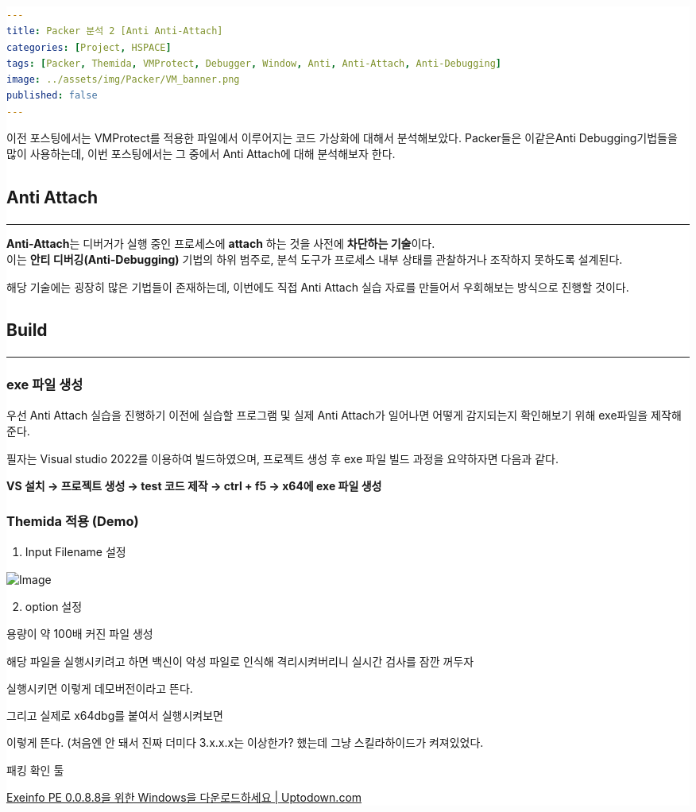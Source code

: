 ```yaml
---
title: Packer 분석 2 [Anti Anti-Attach]
categories: [Project, HSPACE]
tags: [Packer, Themida, VMProtect, Debugger, Window, Anti, Anti-Attach, Anti-Debugging]
image: ../assets/img/Packer/VM_banner.png
published: false
---
```


이전 포스팅에서는 VMProtect를 적용한 파일에서 이루어지는 코드 가상화에 대해서 분석해보았다. Packer들은 이같은Anti Debugging기법들을 많이 사용하는데, 이번 포스팅에서는 그 중에서 Anti Attach에 대해 분석해보자 한다.

## Anti Attach

---

**Anti-Attach**는 디버거가 실행 중인 프로세스에 **attach** 하는 것을 사전에 **차단하는 기술**이다.  
이는 **안티 디버깅(Anti-Debugging)** 기법의 하위 범주로, 분석 도구가 프로세스 내부 상태를 관찰하거나 조작하지 못하도록 설계된다.

해당 기술에는 굉장히 많은 기법들이 존재하는데, 이번에도 직접 Anti Attach 실습 자료를 만들어서 우회해보는 방식으로 진행할 것이다.

## Build

---

### exe 파일 생성

우선 Anti Attach 실습을 진행하기 이전에 실습할 프로그램 및 실제 Anti Attach가 일어나면 어떻게 감지되는지 확인해보기 위해 exe파일을 제작해준다.

필자는 Visual studio 2022를 이용하여 빌드하였으며, 프로젝트 생성 후 exe 파일 빌드 과정을 요약하자면 다음과 같다. 

**VS 설치 → 프로젝트 생성 → test 코드 제작 → ctrl + f5 → x64에 exe 파일 생성**

### Themida 적용 (Demo)

1. Input Filename 설정

![Image](https://github.com/user-attachments/assets/4d7fdcad-a725-4394-8d84-149f2c3aba5c)

2. option 설정

용량이 약 100배 커진 파일 생성

해당 파일을 실행시키려고 하면 백신이 악성 파일로 인식해 격리시켜버리니 실시간 검사를 잠깐 꺼두자

실행시키면 이렇게 데모버전이라고 뜬다.

그리고 실제로 x64dbg를 붙여서 실행시켜보면

이렇게 뜬다. (처음엔 안 돼서 진짜 더미다 3.x.x.x는 이상한가? 했는데 그냥 스킬라하이드가 켜져있었다.

패킹 확인 툴

[Exeinfo PE 0.0.8.8을 위한 Windows을 다운로드하세요 | Uptodown.com](https://exeinfo-pe.kr.uptodown.com/windows/download)

